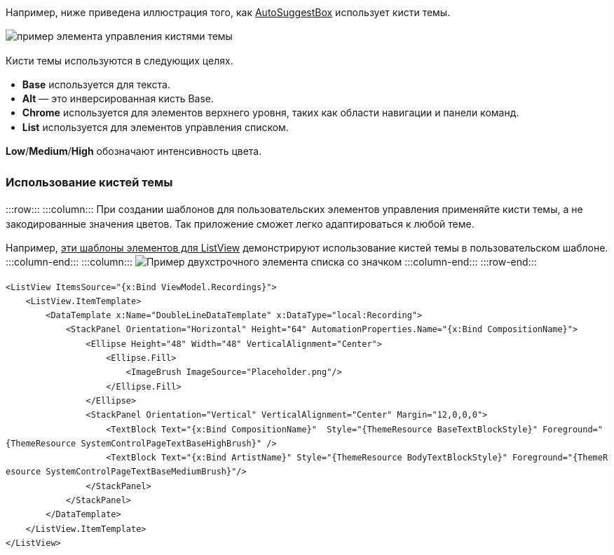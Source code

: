 Например, ниже приведена иллюстрация того, как [AutoSuggestBox](../controls-and-patterns/auto-suggest-box.md) использует кисти темы.

![пример элемента управления кистями темы](images/color/theme-brushes.svg)

Кисти темы используются в следующих целях.

- **Base** используется для текста.
- **Alt** — это инверсированная кисть Base.
- **Chrome** используется для элементов верхнего уровня, таких как области навигации и панели команд.
- **List** используется для элементов управления списком.

**Low**/**Medium**/**High** обозначают интенсивность цвета.

### <a name="using-theme-brushes"></a>Использование кистей темы

:::row:::
    :::column:::
При создании шаблонов для пользовательских элементов управления применяйте кисти темы, а не закодированные значения цветов. Так приложение сможет легко адаптироваться к любой теме.

Например, [эти шаблоны элементов для ListView](../controls-and-patterns/item-templates-listview.md) демонстрируют использование кистей темы в пользовательском шаблоне.
    :::column-end:::
    :::column:::
 ![Пример двухстрочного элемента списка со значком](images/color/list-view.svg)
    :::column-end:::
:::row-end:::

```xaml
<ListView ItemsSource="{x:Bind ViewModel.Recordings}">
    <ListView.ItemTemplate>
        <DataTemplate x:Name="DoubleLineDataTemplate" x:DataType="local:Recording">
            <StackPanel Orientation="Horizontal" Height="64" AutomationProperties.Name="{x:Bind CompositionName}">
                <Ellipse Height="48" Width="48" VerticalAlignment="Center">
                    <Ellipse.Fill>
                        <ImageBrush ImageSource="Placeholder.png"/>
                    </Ellipse.Fill>
                </Ellipse>
                <StackPanel Orientation="Vertical" VerticalAlignment="Center" Margin="12,0,0,0">
                    <TextBlock Text="{x:Bind CompositionName}"  Style="{ThemeResource BaseTextBlockStyle}" Foreground="{ThemeResource SystemControlPageTextBaseHighBrush}" />
                    <TextBlock Text="{x:Bind ArtistName}" Style="{ThemeResource BodyTextBlockStyle}" Foreground="{ThemeResource SystemControlPageTextBaseMediumBrush}"/>
                </StackPanel>
            </StackPanel>
        </DataTemplate>
    </ListView.ItemTemplate>
</ListView>
```
